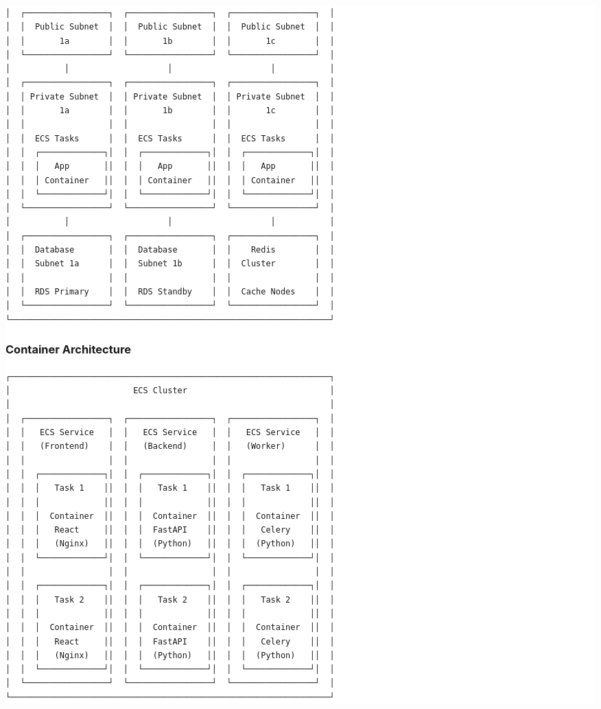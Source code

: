 ```
│  ┌─────────────────┐  ┌─────────────────┐  ┌─────────────────┐  │
│  │  Public Subnet  │  │  Public Subnet  │  │  Public Subnet  │  │
│  │       1a        │  │       1b        │  │       1c        │  │
│  └─────────────────┘  └─────────────────┘  └─────────────────┘  │
│           │                    │                    │           │
│  ┌─────────────────┐  ┌─────────────────┐  ┌─────────────────┐  │
│  │ Private Subnet  │  │ Private Subnet  │  │ Private Subnet  │  │
│  │       1a        │  │       1b        │  │       1c        │  │
│  │                 │  │                 │  │                 │  │
│  │  ECS Tasks      │  │  ECS Tasks      │  │  ECS Tasks      │  │
│  │  ┌─────────────┐│  │  ┌─────────────┐│  │  ┌─────────────┐│  │
│  │  │   App       ││  │  │   App       ││  │  │   App       ││  │
│  │  │ Container   ││  │  │ Container   ││  │  │ Container   ││  │
│  │  └─────────────┘│  │  └─────────────┘│  │  └─────────────┘│  │
│  └─────────────────┘  └─────────────────┘  └─────────────────┘  │
│           │                    │                    │           │
│  ┌─────────────────┐  ┌─────────────────┐  ┌─────────────────┐  │
│  │  Database       │  │  Database       │  │    Redis        │  │
│  │  Subnet 1a      │  │  Subnet 1b      │  │  Cluster        │  │
│  │                 │  │                 │  │                 │  │
│  │  RDS Primary    │  │  RDS Standby    │  │  Cache Nodes    │  │
│  └─────────────────┘  └─────────────────┘  └─────────────────┘  │
└─────────────────────────────────────────────────────────────────┘
```

### Container Architecture

```
┌─────────────────────────────────────────────────────────────────┐
│                         ECS Cluster                             │
│                                                                 │
│  ┌─────────────────┐  ┌─────────────────┐  ┌─────────────────┐  │
│  │   ECS Service   │  │   ECS Service   │  │   ECS Service   │  │
│  │   (Frontend)    │  │   (Backend)     │  │   (Worker)      │  │
│  │                 │  │                 │  │                 │  │
│  │  ┌─────────────┐│  │  ┌─────────────┐│  │  ┌─────────────┐│  │
│  │  │   Task 1    ││  │  │   Task 1    ││  │  │   Task 1    ││  │
│  │  │             ││  │  │             ││  │  │             ││  │
│  │  │  Container  ││  │  │  Container  ││  │  │  Container  ││  │
│  │  │   React     ││  │  │  FastAPI    ││  │  │   Celery    ││  │
│  │  │   (Nginx)   ││  │  │  (Python)   ││  │  │  (Python)   ││  │
│  │  └─────────────┘│  │  └─────────────┘│  │  └─────────────┘│  │
│  │                 │  │                 │  │                 │  │
│  │  ┌─────────────┐│  │  ┌─────────────┐│  │  ┌─────────────┐│  │
│  │  │   Task 2    ││  │  │   Task 2    ││  │  │   Task 2    ││  │
│  │  │             ││  │  │             ││  │  │             ││  │
│  │  │  Container  ││  │  │  Container  ││  │  │  Container  ││  │
│  │  │   React     ││  │  │  FastAPI    ││  │  │   Celery    ││  │
│  │  │   (Nginx)   ││  │  │  (Python)   ││  │  │  (Python)   ││  │
│  │  └─────────────┘│  │  └─────────────┘│  │  └─────────────┘│  │
│  └─────────────────┘  └─────────────────┘  └─────────────────┘  │
└─────────────────────────────────────────────────────────────────┘
```
